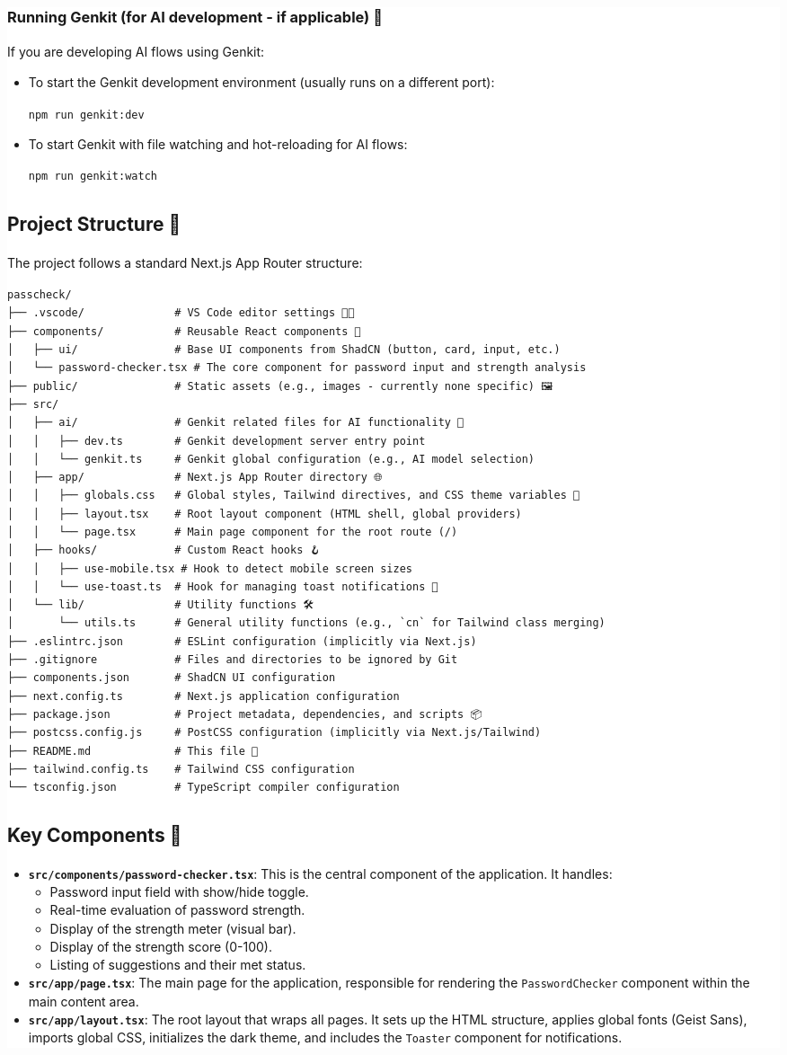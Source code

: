 ### Running Genkit (for AI development - if applicable) 🧠

If you are developing AI flows using Genkit:

*   To start the Genkit development environment (usually runs on a different port):
    ```bash
    npm run genkit:dev
    ```
*   To start Genkit with file watching and hot-reloading for AI flows:
    ```bash
    npm run genkit:watch
    ```

## Project Structure 📁

The project follows a standard Next.js App Router structure:

```
passcheck/
├── .vscode/              # VS Code editor settings 🧑‍💻
├── components/           # Reusable React components 🧩
│   ├── ui/               # Base UI components from ShadCN (button, card, input, etc.)
│   └── password-checker.tsx # The core component for password input and strength analysis
├── public/               # Static assets (e.g., images - currently none specific) 🖼️
├── src/
│   ├── ai/               # Genkit related files for AI functionality 🤖
│   │   ├── dev.ts        # Genkit development server entry point
│   │   └── genkit.ts     # Genkit global configuration (e.g., AI model selection)
│   ├── app/              # Next.js App Router directory 🌐
│   │   ├── globals.css   # Global styles, Tailwind directives, and CSS theme variables 🎨
│   │   ├── layout.tsx    # Root layout component (HTML shell, global providers)
│   │   └── page.tsx      # Main page component for the root route (/)
│   ├── hooks/            # Custom React hooks 🪝
│   │   ├── use-mobile.tsx # Hook to detect mobile screen sizes
│   │   └── use-toast.ts  # Hook for managing toast notifications 🍞
│   └── lib/              # Utility functions 🛠️
│       └── utils.ts      # General utility functions (e.g., `cn` for Tailwind class merging)
├── .eslintrc.json        # ESLint configuration (implicitly via Next.js)
├── .gitignore            # Files and directories to be ignored by Git
├── components.json       # ShadCN UI configuration
├── next.config.ts        # Next.js application configuration
├── package.json          # Project metadata, dependencies, and scripts 📦
├── postcss.config.js     # PostCSS configuration (implicitly via Next.js/Tailwind)
├── README.md             # This file 📖
├── tailwind.config.ts    # Tailwind CSS configuration
└── tsconfig.json         # TypeScript compiler configuration
```

## Key Components 🔑

*   **`src/components/password-checker.tsx`**: This is the central component of the application. It handles:
    *   Password input field with show/hide toggle.
    *   Real-time evaluation of password strength.
    *   Display of the strength meter (visual bar).
    *   Display of the strength score (0-100).
    *   Listing of suggestions and their met status.
*   **`src/app/page.tsx`**: The main page for the application, responsible for rendering the `PasswordChecker` component within the main content area.
*   **`src/app/layout.tsx`**: The root layout that wraps all pages. It sets up the HTML structure, applies global fonts (Geist Sans), imports global CSS, initializes the dark theme, and includes the `Toaster` component for notifications.
